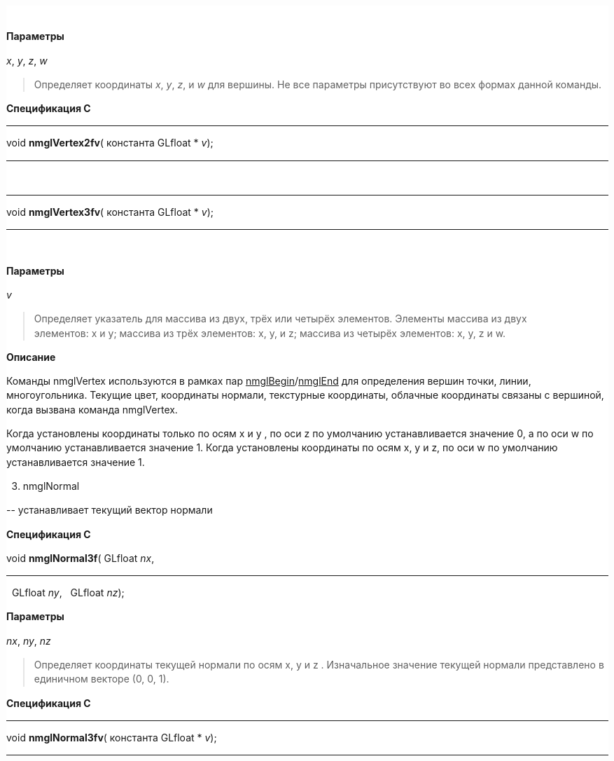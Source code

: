  

**Параметры**

*x*, *y*, *z*, *w*

> Определяет координаты *x*, *y*, *z*, и *w* для вершины. Не все параметры присутствуют во всех формах данной команды.

**Спецификация С** 

  ------------------------- ----------------------------
  void **nmglVertex2fv**(   константа GLfloat \* *v*);
  ------------------------- ----------------------------

 

  ------------------------- ----------------------------
  void **nmglVertex3fv**(   константа GLfloat \* *v*);
  ------------------------- ----------------------------

 

**Параметры**

*v*

> Определяет указатель для массива из двух, трёх или четырёх элементов. Элементы массива из двух элементов: x и y; массива из трёх элементов: x, y, и z; массива из четырёх элементов: x, y, z и w.

**Описание**

Команды nmglVertex используются в рамках пар [nmglBegin](https://www.khronos.org/registry/OpenGL-Refpages/gl2.1/xhtml/glBegin.xml)/[nmglEnd](https://www.khronos.org/registry/OpenGL-Refpages/gl2.1/xhtml/glEnd.xml) для определения вершин точки, линии, многоугольника. Текущие цвет, координаты нормали, текстурные координаты, облачные координаты связаны с вершиной, когда вызвана команда nmglVertex.

Когда установлены координаты только по осям x и y , по оси z по умолчанию устанавливается значение 0, а по оси w по умолчанию устанавливается значение 1. Когда установлены координаты по осям x, y и z, по оси w по умолчанию устанавливается значение 1.

3.  nmglNormal

-- устанавливает текущий вектор нормали

**Спецификация С** 

  void **nmglNormal3f**(   GLfloat *nx*,
  ------------------------ ----------------
                           GLfloat *ny*,
                           GLfloat *nz*);

**Параметры**

*nx*, *ny*, *nz*

> Определяет координаты текущей нормали по осям x, y и z . Изначальное значение текущей нормали представлено в единичном векторе (0, 0, 1).

**Спецификация С** 

  ------------------------- ----------------------------
  void **nmglNormal3fv**(   константа GLfloat \* *v*);
  ------------------------- ----------------------------
